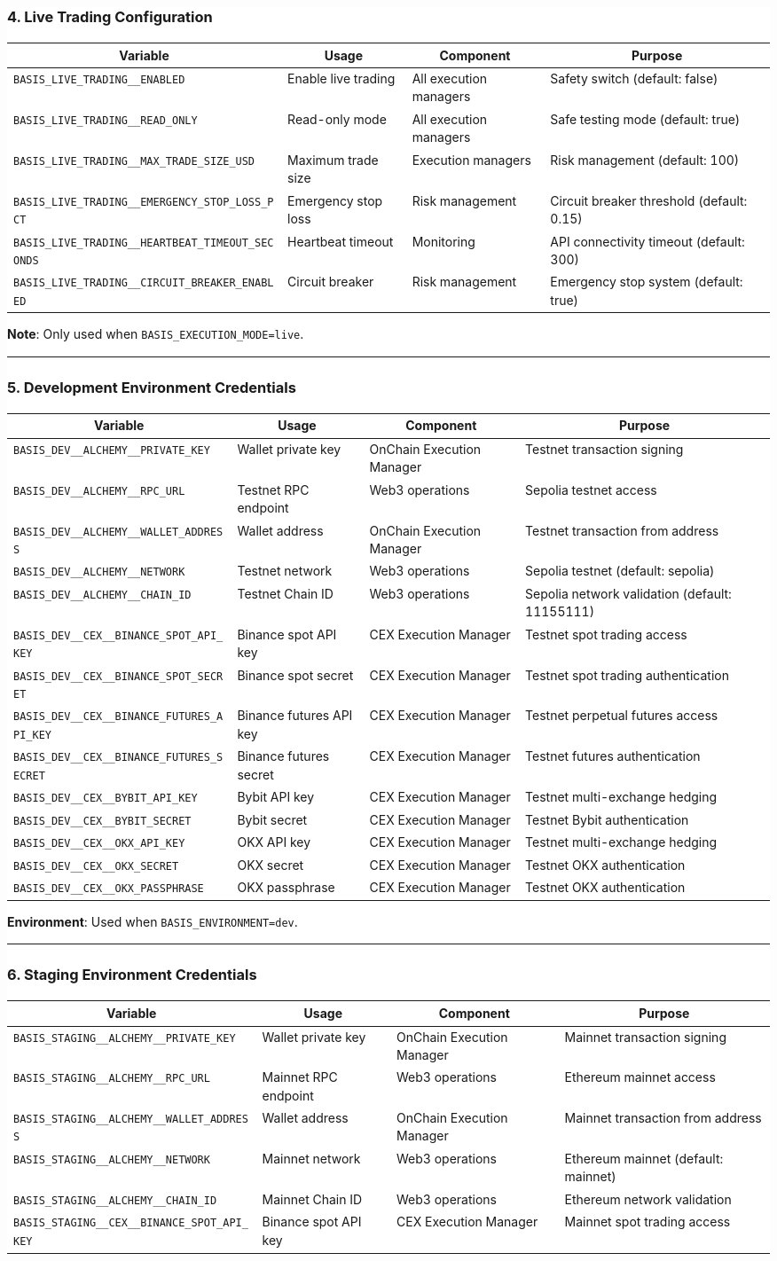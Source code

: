 
### **4. Live Trading Configuration**
| Variable | Usage | Component | Purpose |
|----------|-------|-----------|---------|
| `BASIS_LIVE_TRADING__ENABLED` | Enable live trading | All execution managers | Safety switch (default: false) |
| `BASIS_LIVE_TRADING__READ_ONLY` | Read-only mode | All execution managers | Safe testing mode (default: true) |
| `BASIS_LIVE_TRADING__MAX_TRADE_SIZE_USD` | Maximum trade size | Execution managers | Risk management (default: 100) |
| `BASIS_LIVE_TRADING__EMERGENCY_STOP_LOSS_PCT` | Emergency stop loss | Risk management | Circuit breaker threshold (default: 0.15) |
| `BASIS_LIVE_TRADING__HEARTBEAT_TIMEOUT_SECONDS` | Heartbeat timeout | Monitoring | API connectivity timeout (default: 300) |
| `BASIS_LIVE_TRADING__CIRCUIT_BREAKER_ENABLED` | Circuit breaker | Risk management | Emergency stop system (default: true) |

**Note**: Only used when `BASIS_EXECUTION_MODE=live`.

---

### **5. Development Environment Credentials**
| Variable | Usage | Component | Purpose |
|----------|-------|-----------|---------|
| `BASIS_DEV__ALCHEMY__PRIVATE_KEY` | Wallet private key | OnChain Execution Manager | Testnet transaction signing |
| `BASIS_DEV__ALCHEMY__RPC_URL` | Testnet RPC endpoint | Web3 operations | Sepolia testnet access |
| `BASIS_DEV__ALCHEMY__WALLET_ADDRESS` | Wallet address | OnChain Execution Manager | Testnet transaction from address |
| `BASIS_DEV__ALCHEMY__NETWORK` | Testnet network | Web3 operations | Sepolia testnet (default: sepolia) |
| `BASIS_DEV__ALCHEMY__CHAIN_ID` | Testnet Chain ID | Web3 operations | Sepolia network validation (default: 11155111) |
| `BASIS_DEV__CEX__BINANCE_SPOT_API_KEY` | Binance spot API key | CEX Execution Manager | Testnet spot trading access |
| `BASIS_DEV__CEX__BINANCE_SPOT_SECRET` | Binance spot secret | CEX Execution Manager | Testnet spot trading authentication |
| `BASIS_DEV__CEX__BINANCE_FUTURES_API_KEY` | Binance futures API key | CEX Execution Manager | Testnet perpetual futures access |
| `BASIS_DEV__CEX__BINANCE_FUTURES_SECRET` | Binance futures secret | CEX Execution Manager | Testnet futures authentication |
| `BASIS_DEV__CEX__BYBIT_API_KEY` | Bybit API key | CEX Execution Manager | Testnet multi-exchange hedging |
| `BASIS_DEV__CEX__BYBIT_SECRET` | Bybit secret | CEX Execution Manager | Testnet Bybit authentication |
| `BASIS_DEV__CEX__OKX_API_KEY` | OKX API key | CEX Execution Manager | Testnet multi-exchange hedging |
| `BASIS_DEV__CEX__OKX_SECRET` | OKX secret | CEX Execution Manager | Testnet OKX authentication |
| `BASIS_DEV__CEX__OKX_PASSPHRASE` | OKX passphrase | CEX Execution Manager | Testnet OKX authentication |

**Environment**: Used when `BASIS_ENVIRONMENT=dev`.

---

### **6. Staging Environment Credentials**
| Variable | Usage | Component | Purpose |
|----------|-------|-----------|---------|
| `BASIS_STAGING__ALCHEMY__PRIVATE_KEY` | Wallet private key | OnChain Execution Manager | Mainnet transaction signing |
| `BASIS_STAGING__ALCHEMY__RPC_URL` | Mainnet RPC endpoint | Web3 operations | Ethereum mainnet access |
| `BASIS_STAGING__ALCHEMY__WALLET_ADDRESS` | Wallet address | OnChain Execution Manager | Mainnet transaction from address |
| `BASIS_STAGING__ALCHEMY__NETWORK` | Mainnet network | Web3 operations | Ethereum mainnet (default: mainnet) |
| `BASIS_STAGING__ALCHEMY__CHAIN_ID` | Mainnet Chain ID | Web3 operations | Ethereum network validation |
| `BASIS_STAGING__CEX__BINANCE_SPOT_API_KEY` | Binance spot API key | CEX Execution Manager | Mainnet spot trading access |